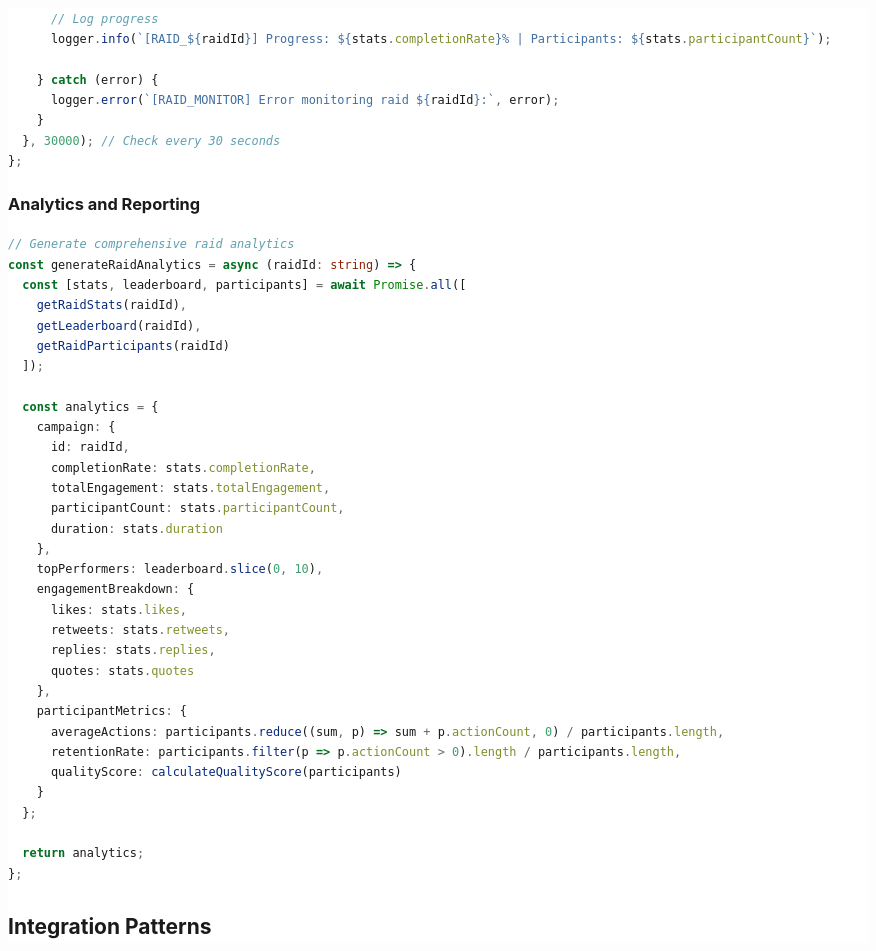 ```typescript
      // Log progress
      logger.info(`[RAID_${raidId}] Progress: ${stats.completionRate}% | Participants: ${stats.participantCount}`);
      
    } catch (error) {
      logger.error(`[RAID_MONITOR] Error monitoring raid ${raidId}:`, error);
    }
  }, 30000); // Check every 30 seconds
};
```

### Analytics and Reporting
```typescript
// Generate comprehensive raid analytics
const generateRaidAnalytics = async (raidId: string) => {
  const [stats, leaderboard, participants] = await Promise.all([
    getRaidStats(raidId),
    getLeaderboard(raidId),
    getRaidParticipants(raidId)
  ]);
  
  const analytics = {
    campaign: {
      id: raidId,
      completionRate: stats.completionRate,
      totalEngagement: stats.totalEngagement,
      participantCount: stats.participantCount,
      duration: stats.duration
    },
    topPerformers: leaderboard.slice(0, 10),
    engagementBreakdown: {
      likes: stats.likes,
      retweets: stats.retweets,
      replies: stats.replies,
      quotes: stats.quotes
    },
    participantMetrics: {
      averageActions: participants.reduce((sum, p) => sum + p.actionCount, 0) / participants.length,
      retentionRate: participants.filter(p => p.actionCount > 0).length / participants.length,
      qualityScore: calculateQualityScore(participants)
    }
  };
  
  return analytics;
};
```

## Integration Patterns
